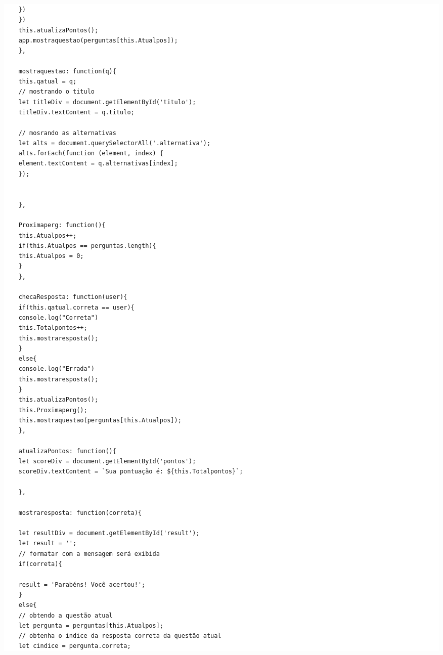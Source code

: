 ```jS
    })
    })
    this.atualizaPontos();
    app.mostraquestao(perguntas[this.Atualpos]);
    },
    
    mostraquestao: function(q){
    this.qatual = q;
    // mostrando o titulo
    let titleDiv = document.getElementById('titulo');
    titleDiv.textContent = q.titulo;
    
    // mosrando as alternativas
    let alts = document.querySelectorAll('.alternativa');
    alts.forEach(function (element, index) {
    element.textContent = q.alternativas[index];
    });
    
    
    },
    
    Proximaperg: function(){
    this.Atualpos++;
    if(this.Atualpos == perguntas.length){
    this.Atualpos = 0;
    }
    },
    
    checaResposta: function(user){
    if(this.qatual.correta == user){
    console.log("Correta")
    this.Totalpontos++;
    this.mostraresposta();
    }
    else{
    console.log("Errada")
    this.mostraresposta();
    }
    this.atualizaPontos();
    this.Proximaperg();
    this.mostraquestao(perguntas[this.Atualpos]);
    },
    
    atualizaPontos: function(){
    let scoreDiv = document.getElementById('pontos');
    scoreDiv.textContent = `Sua pontuação é: ${this.Totalpontos}`;
    
    },
    
    mostraresposta: function(correta){

    let resultDiv = document.getElementById('result');
    let result = '';
    // formatar com a mensagem será exibida
    if(correta){
            
    result = 'Parabéns! Você acertou!';
    }
    else{
    // obtendo a questão atual
    let pergunta = perguntas[this.Atualpos];
    // obtenha o indice da resposta correta da questão atual
    let cindice = pergunta.correta;
```